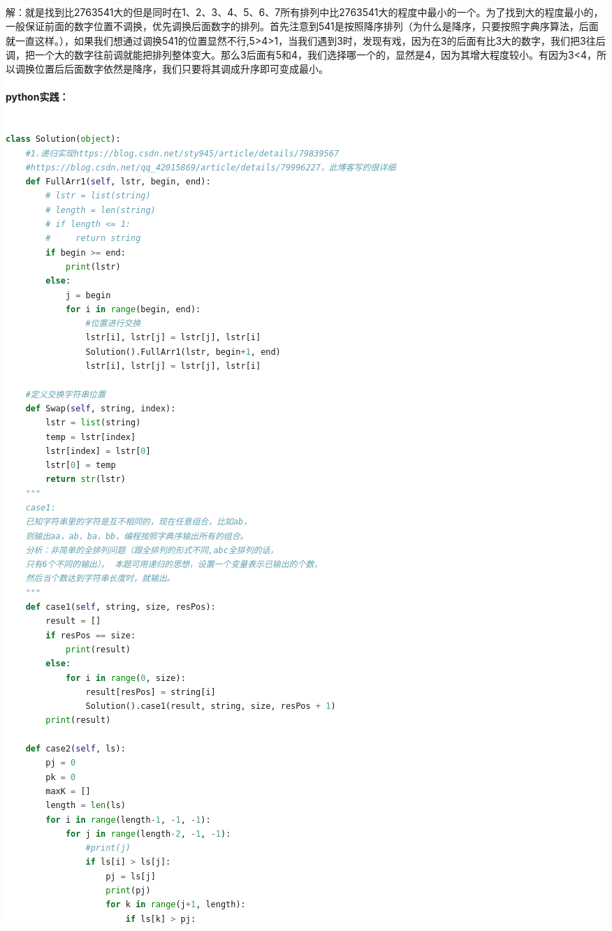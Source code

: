 解：就是找到比2763541大的但是同时在1、2、3、4、5、6、7所有排列中比2763541大的程度中最小的一个。为了找到大的程度最小的，一般保证前面的数字位置不调换，优先调换后面数字的排列。首先注意到541是按照降序排列（为什么是降序，只要按照字典序算法，后面就一直这样。），如果我们想通过调换541的位置显然不行,5>4>1，当我们遇到3时，发现有戏，因为在3的后面有比3大的数字，我们把3往后调，把一个大的数字往前调就能把排列整体变大。那么3后面有5和4，我们选择哪一个的，显然是4，因为其增大程度较小。有因为3<4，所以调换位置后后面数字依然是降序，我们只要将其调成升序即可变成最小。

#### python实践：

~~~python

class Solution(object):
    #1.递归实现https://blog.csdn.net/sty945/article/details/79839567
    #https://blog.csdn.net/qq_42015869/article/details/79996227，此博客写的很详细
    def FullArr1(self, lstr, begin, end):
        # lstr = list(string)
        # length = len(string)
        # if length <= 1:
        #     return string
        if begin >= end:
            print(lstr)
        else:
            j = begin
            for i in range(begin, end):
                #位置进行交换
                lstr[i], lstr[j] = lstr[j], lstr[i]
                Solution().FullArr1(lstr, begin+1, end)
                lstr[i], lstr[j] = lstr[j], lstr[i]

    #定义交换字符串位置
    def Swap(self, string, index):
        lstr = list(string)
        temp = lstr[index]
        lstr[index] = lstr[0]
        lstr[0] = temp
        return str(lstr)
    """
    case1:
    已知字符串里的字符是互不相同的，现在任意组合，比如ab，
    则输出aa，ab，ba，bb，编程按照字典序输出所有的组合。
    分析：非简单的全排列问题（跟全排列的形式不同,abc全排列的话，
    只有6个不同的输出）。 本题可用递归的思想，设置一个变量表示已输出的个数，
    然后当个数达到字符串长度时，就输出。
    """
    def case1(self, string, size, resPos):
        result = []
        if resPos == size:
            print(result)
        else:
            for i in range(0, size):
                result[resPos] = string[i]
                Solution().case1(result, string, size, resPos + 1)
        print(result)

    def case2(self, ls):
        pj = 0
        pk = 0
        maxK = []
        length = len(ls)
        for i in range(length-1, -1, -1):
            for j in range(length-2, -1, -1):
                #print(j)
                if ls[i] > ls[j]:
                    pj = ls[j]
                    print(pj)
                    for k in range(j+1, length):
                        if ls[k] > pj:
~~~